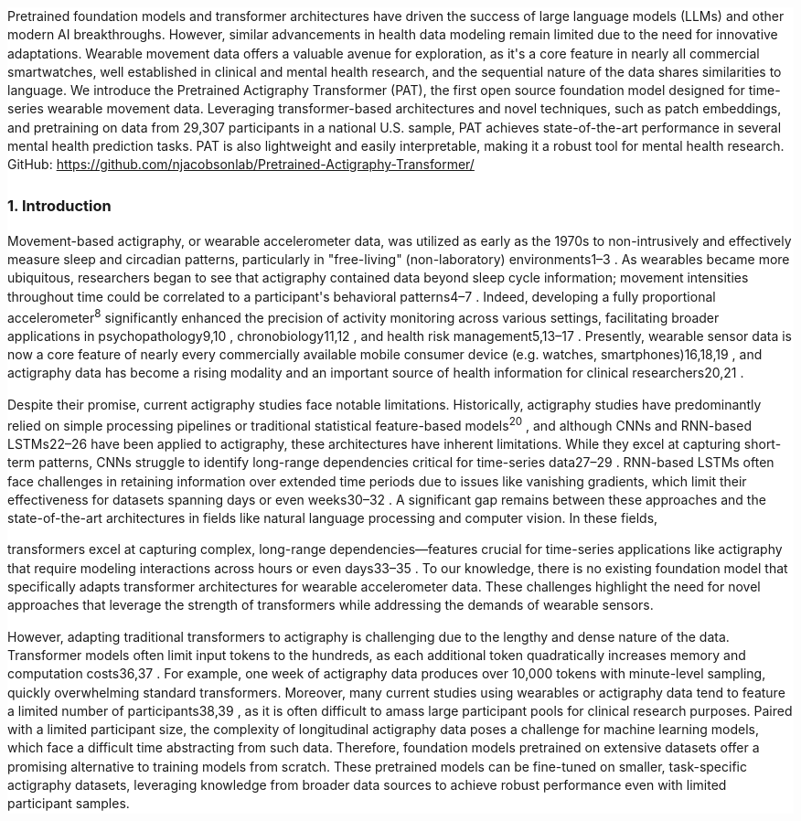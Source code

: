 Pretrained foundation models and transformer architectures have driven the success of large language models (LLMs) and other modern AI breakthroughs. However, similar advancements in health data modeling remain limited due to the need for innovative adaptations. Wearable movement data offers a valuable avenue for exploration, as it's a core feature in nearly all commercial smartwatches, well established in clinical and mental health research, and the sequential nature of the data shares similarities to language. We introduce the Pretrained Actigraphy Transformer (PAT), the first open source foundation model designed for time-series wearable movement data. Leveraging transformer-based architectures and novel techniques, such as patch embeddings, and pretraining on data from 29,307 participants in a national U.S. sample, PAT achieves state-of-the-art performance in several mental health prediction tasks. PAT is also lightweight and easily interpretable, making it a robust tool for mental health research. GitHub: <https://github.com/njacobsonlab/Pretrained-Actigraphy-Transformer/>

### **1. Introduction**

Movement-based actigraphy, or wearable accelerometer data, was utilized as early as the 1970s to non-intrusively and effectively measure sleep and circadian patterns, particularly in "free-living" (non-laboratory) environments1–3 . As wearables became more ubiquitous, researchers began to see that actigraphy contained data beyond sleep cycle information; movement intensities throughout time could be correlated to a participant's behavioral patterns4–7 . Indeed, developing a fully proportional accelerometer<sup>8</sup> significantly enhanced the precision of activity monitoring across various settings, facilitating broader applications in psychopathology9,10 , chronobiology11,12 , and health risk management5,13–17 . Presently, wearable sensor data is now a core feature of nearly every commercially available mobile consumer device (e.g. watches, smartphones)16,18,19 , and actigraphy data has become a rising modality and an important source of health information for clinical researchers20,21 .

Despite their promise, current actigraphy studies face notable limitations. Historically, actigraphy studies have predominantly relied on simple processing pipelines or traditional statistical feature-based models<sup>20</sup> , and although CNNs and RNN-based LSTMs22–26 have been applied to actigraphy, these architectures have inherent limitations. While they excel at capturing short-term patterns, CNNs struggle to identify long-range dependencies critical for time-series data27–29 . RNN-based LSTMs often face challenges in retaining information over extended time periods due to issues like vanishing gradients, which limit their effectiveness for datasets spanning days or even weeks30–32 . A significant gap remains between these approaches and the state-of-the-art architectures in fields like natural language processing and computer vision. In these fields,

transformers excel at capturing complex, long-range dependencies—features crucial for time-series applications like actigraphy that require modeling interactions across hours or even days33–35 . To our knowledge, there is no existing foundation model that specifically adapts transformer architectures for wearable accelerometer data. These challenges highlight the need for novel approaches that leverage the strength of transformers while addressing the demands of wearable sensors.

However, adapting traditional transformers to actigraphy is challenging due to the lengthy and dense nature of the data. Transformer models often limit input tokens to the hundreds, as each additional token quadratically increases memory and computation costs36,37 . For example, one week of actigraphy data produces over 10,000 tokens with minute-level sampling, quickly overwhelming standard transformers. Moreover, many current studies using wearables or actigraphy data tend to feature a limited number of participants38,39 , as it is often difficult to amass large participant pools for clinical research purposes. Paired with a limited participant size, the complexity of longitudinal actigraphy data poses a challenge for machine learning models, which face a difficult time abstracting from such data. Therefore, foundation models pretrained on extensive datasets offer a promising alternative to training models from scratch. These pretrained models can be fine-tuned on smaller, task-specific actigraphy datasets, leveraging knowledge from broader data sources to achieve robust performance even with limited participant samples.
